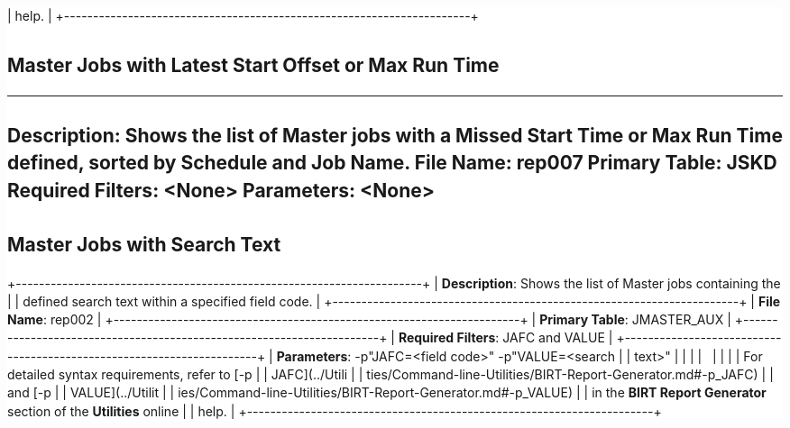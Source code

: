 | help.                                                                |
+----------------------------------------------------------------------+

## Master Jobs with Latest Start Offset or Max Run Time

  -----------------------------------------------------------------------------------------------------------------------------------
  **Description**: Shows the list of Master jobs with a Missed Start Time or Max Run Time defined, sorted by Schedule and Job Name.
  **File Name**: rep007
  **Primary Table**: JSKD
  **Required Filters**: \<None\>
  **Parameters**: \<None\>
  -----------------------------------------------------------------------------------------------------------------------------------

## Master Jobs with Search Text

+----------------------------------------------------------------------+
| **Description**: Shows the list of Master jobs containing the        |
| defined search text within a specified field code.                   |
+----------------------------------------------------------------------+
| **File Name**: rep002                                                |
+----------------------------------------------------------------------+
| **Primary Table**: JMASTER_AUX                                       |
+----------------------------------------------------------------------+
| **Required Filters**: JAFC and VALUE                                 |
+----------------------------------------------------------------------+
| **Parameters**: -p\"JAFC=\<field code\>\" -p\"VALUE=\<search         |
| text\>\"                                                             |
|                                                                      |
|                                                                      |
|                                                                      |
| For detailed syntax requirements, refer to [-p                       | | JAFC](../Utili                                                       |
| ties/Command-line-Utilities/BIRT-Report-Generator.md#-p_JAFC) |
| and [-p                                                              | | VALUE](../Utilit                                                     |
| ies/Command-line-Utilities/BIRT-Report-Generator.md#-p_VALUE) |
| in the **BIRT Report Generator** section of the **Utilities** online |
| help.                                                                |
+----------------------------------------------------------------------+

